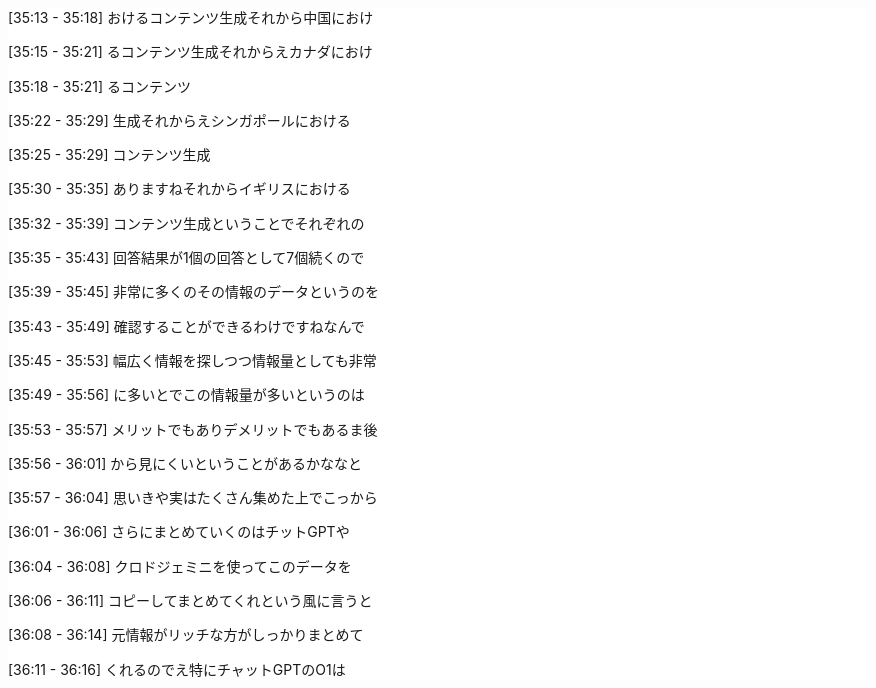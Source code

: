 [35:13 - 35:18]
おけるコンテンツ生成それから中国におけ

[35:15 - 35:21]
るコンテンツ生成それからえカナダにおけ

[35:18 - 35:21]
るコンテンツ

[35:22 - 35:29]
生成それからえシンガポールにおける

[35:25 - 35:29]
コンテンツ生成

[35:30 - 35:35]
ありますねそれからイギリスにおける

[35:32 - 35:39]
コンテンツ生成ということでそれぞれの

[35:35 - 35:43]
回答結果が1個の回答として7個続くので

[35:39 - 35:45]
非常に多くのその情報のデータというのを

[35:43 - 35:49]
確認することができるわけですねなんで

[35:45 - 35:53]
幅広く情報を探しつつ情報量としても非常

[35:49 - 35:56]
に多いとでこの情報量が多いというのは

[35:53 - 35:57]
メリットでもありデメリットでもあるま後

[35:56 - 36:01]
から見にくいということがあるかななと

[35:57 - 36:04]
思いきや実はたくさん集めた上でこっから

[36:01 - 36:06]
さらにまとめていくのはチットGPTや

[36:04 - 36:08]
クロドジェミニを使ってこのデータを

[36:06 - 36:11]
コピーしてまとめてくれという風に言うと

[36:08 - 36:14]
元情報がリッチな方がしっかりまとめて

[36:11 - 36:16]
くれるのでえ特にチャットGPTのO1は
